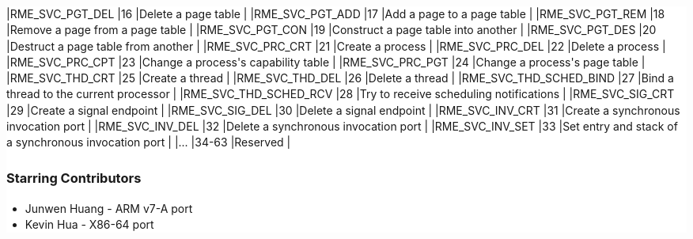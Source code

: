 |RME_SVC_PGT_DEL        |16    |Delete a page table                                               |
|RME_SVC_PGT_ADD        |17    |Add a page to a page table                                        |
|RME_SVC_PGT_REM        |18    |Remove a page from a page table                                   |
|RME_SVC_PGT_CON        |19    |Construct a page table into another                               |
|RME_SVC_PGT_DES        |20    |Destruct a page table from another                                |
|RME_SVC_PRC_CRT        |21    |Create a process                                                  |
|RME_SVC_PRC_DEL        |22    |Delete a process                                                  |
|RME_SVC_PRC_CPT        |23    |Change a process's capability table                               |
|RME_SVC_PRC_PGT        |24    |Change a process's page table                                     |
|RME_SVC_THD_CRT        |25    |Create a thread                                                   |
|RME_SVC_THD_DEL        |26    |Delete a thread                                                   |
|RME_SVC_THD_SCHED_BIND |27    |Bind a thread to the current processor                            |
|RME_SVC_THD_SCHED_RCV  |28    |Try to receive scheduling notifications                           |
|RME_SVC_SIG_CRT        |29    |Create a signal endpoint                                          |
|RME_SVC_SIG_DEL        |30    |Delete a signal endpoint                                          |
|RME_SVC_INV_CRT        |31    |Create a synchronous invocation port                              |
|RME_SVC_INV_DEL        |32    |Delete a synchronous invocation port                              |
|RME_SVC_INV_SET        |33    |Set entry and stack of a synchronous invocation port              |
|...                    |34-63 |Reserved                                                          |

### Starring Contributors
- Junwen Huang - ARM v7-A port
- Kevin  Hua   - X86-64	  port

